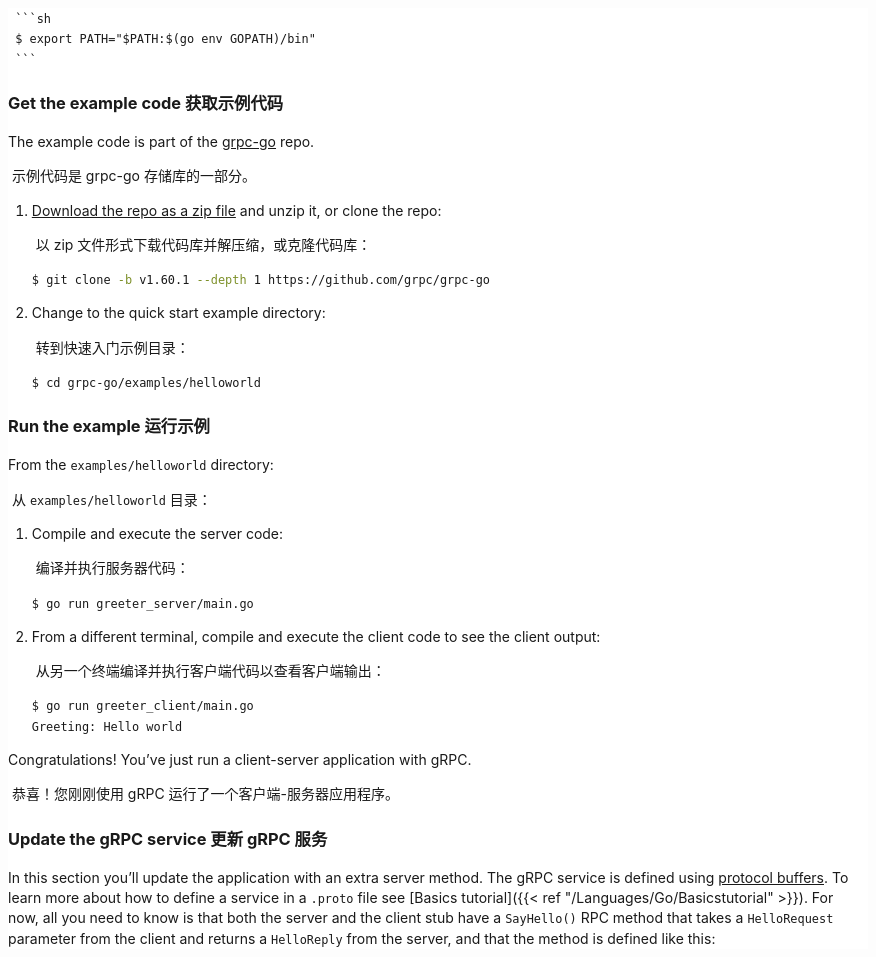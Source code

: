      ```sh
     $ export PATH="$PATH:$(go env GOPATH)/bin"
     ```

### Get the example code 获取示例代码

The example code is part of the [grpc-go](https://github.com/grpc/grpc-go) repo.

​	示例代码是 grpc-go 存储库的一部分。

1. [Download the repo as a zip file](https://github.com/grpc/grpc-go/archive/v1.60.1.zip) and unzip it, or clone the repo:

   ​	以 zip 文件形式下载代码库并解压缩，或克隆代码库：

   ```sh
   $ git clone -b v1.60.1 --depth 1 https://github.com/grpc/grpc-go
   ```

2. Change to the quick start example directory:

   ​	转到快速入门示例目录：

   ```sh
   $ cd grpc-go/examples/helloworld
   ```

### Run the example 运行示例

From the `examples/helloworld` directory:

​	从 `examples/helloworld` 目录：

1. Compile and execute the server code:

   ​	编译并执行服务器代码：

   ```sh
   $ go run greeter_server/main.go
   ```

2. From a different terminal, compile and execute the client code to see the client output:

   ​	从另一个终端编译并执行客户端代码以查看客户端输出：

   ```sh
   $ go run greeter_client/main.go
   Greeting: Hello world
   ```

Congratulations! You’ve just run a client-server application with gRPC.

​	恭喜！您刚刚使用 gRPC 运行了一个客户端-服务器应用程序。

### Update the gRPC service 更新 gRPC 服务

In this section you’ll update the application with an extra server method. The gRPC service is defined using [protocol buffers](https://developers.google.com/protocol-buffers). To learn more about how to define a service in a `.proto` file see [Basics tutorial]({{< ref "/Languages/Go/Basicstutorial" >}}). For now, all you need to know is that both the server and the client stub have a `SayHello()` RPC method that takes a `HelloRequest` parameter from the client and returns a `HelloReply` from the server, and that the method is defined like this:
